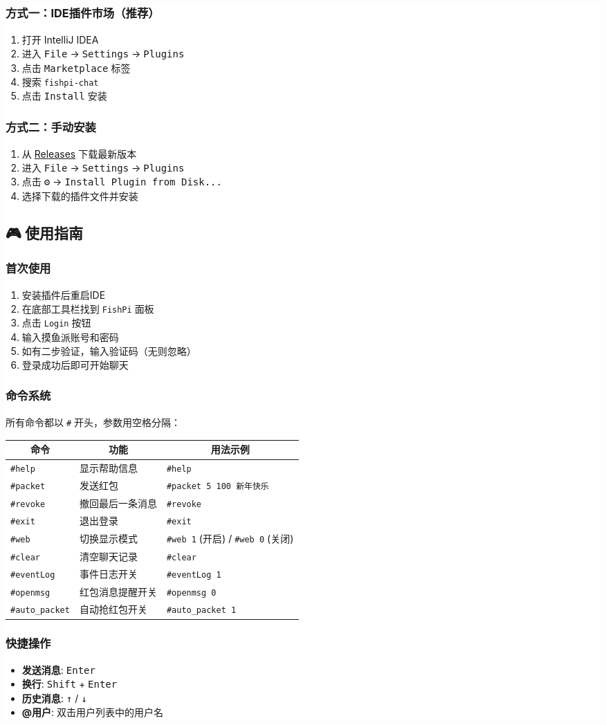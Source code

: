 ### 方式一：IDE插件市场（推荐）
1. 打开 IntelliJ IDEA
2. 进入 <kbd>File</kbd> → <kbd>Settings</kbd> → <kbd>Plugins</kbd>
3. 点击 <kbd>Marketplace</kbd> 标签
4. 搜索 `fishpi-chat`
5. 点击 <kbd>Install</kbd> 安装

### 方式二：手动安装
1. 从 [Releases](https://github.com/danbai225/pwl-chat/releases/latest) 下载最新版本
2. 进入 <kbd>File</kbd> → <kbd>Settings</kbd> → <kbd>Plugins</kbd>
3. 点击 <kbd>⚙️</kbd> → <kbd>Install Plugin from Disk...</kbd>
4. 选择下载的插件文件并安装

## 🎮 使用指南

### 首次使用
1. 安装插件后重启IDE
2. 在底部工具栏找到 `FishPi` 面板
3. 点击 `Login` 按钮
4. 输入摸鱼派账号和密码
5. 如有二步验证，输入验证码（无则忽略）
6. 登录成功后即可开始聊天

### 命令系统
所有命令都以 `#` 开头，参数用空格分隔：

| 命令 | 功能 | 用法示例 |
|------|------|----------|
| `#help` | 显示帮助信息 | `#help` |
| `#packet` | 发送红包 | `#packet 5 100 新年快乐` |
| `#revoke` | 撤回最后一条消息 | `#revoke` |
| `#exit` | 退出登录 | `#exit` |
| `#web` | 切换显示模式 | `#web 1` (开启) / `#web 0` (关闭) |
| `#clear` | 清空聊天记录 | `#clear` |
| `#eventLog` | 事件日志开关 | `#eventLog 1` |
| `#openmsg` | 红包消息提醒开关 | `#openmsg 0` |
| `#auto_packet` | 自动抢红包开关 | `#auto_packet 1` |

### 快捷操作
- **发送消息**: <kbd>Enter</kbd>
- **换行**: <kbd>Shift</kbd> + <kbd>Enter</kbd>
- **历史消息**: <kbd>↑</kbd> / <kbd>↓</kbd>
- **@用户**: 双击用户列表中的用户名
